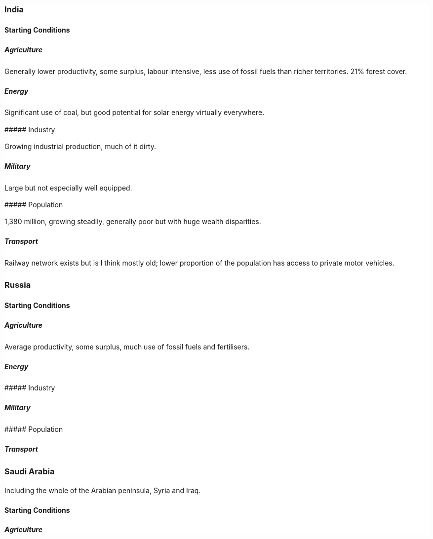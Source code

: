 ### India

#### Starting Conditions

##### Agriculture

Generally lower productivity, some surplus, labour intensive, less use of fossil fuels than richer territories. 21% forest cover.

##### Energy

Significant use of coal, but good potential for solar energy virtually everywhere.

##### Industry

Growing industrial production, much of it dirty.

##### Military

Large but not especially well equipped.

##### Population

1,380 million, growing steadily, generally poor but with huge wealth disparities.

##### Transport

Railway network exists but is I think mostly old; lower proportion of the population has access to private motor vehicles.

### Russia

#### Starting Conditions

##### Agriculture

Average productivity, some surplus, much use of fossil fuels and fertilisers.

##### Energy



##### Industry

##### Military

##### Population

##### Transport

### Saudi Arabia

Including the whole of the Arabian peninsula, Syria and Iraq.

#### Starting Conditions

##### Agriculture
